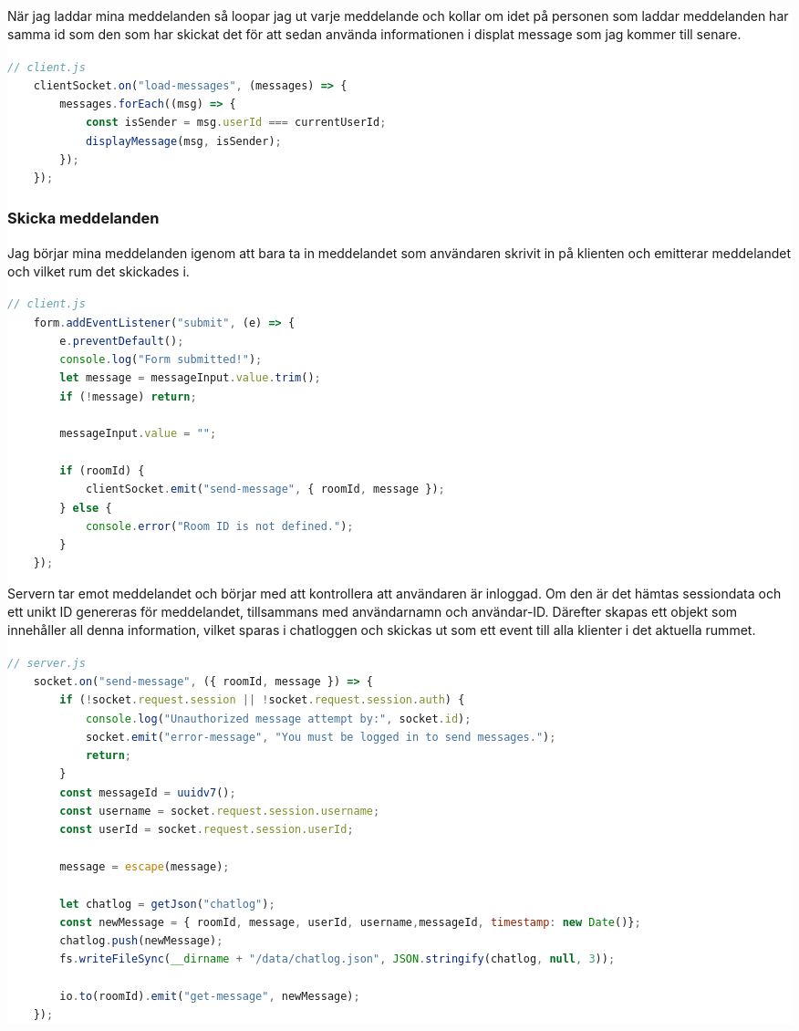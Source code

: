 När jag laddar mina meddelanden så loopar jag ut varje meddelande och kollar om idet på personen som laddar meddelanden har samma id som den som har skickat det för att sedan använda informationen i displat message som jag kommer till senare.
```js
// client.js
    clientSocket.on("load-messages", (messages) => {
        messages.forEach((msg) => {
            const isSender = msg.userId === currentUserId;
            displayMessage(msg, isSender);
        });
    });
```

### Skicka meddelanden

Jag börjar mina meddelanden igenom att bara ta in meddelandet som användaren skrivit in på klienten och emitterar meddelandet och vilket rum det skickades i.
```js
// client.js
    form.addEventListener("submit", (e) => {
        e.preventDefault();
        console.log("Form submitted!");
        let message = messageInput.value.trim();
        if (!message) return;

        messageInput.value = "";

        if (roomId) {
            clientSocket.emit("send-message", { roomId, message });
        } else {
            console.error("Room ID is not defined.");
        }
    });
```

Servern tar emot meddelandet och börjar med att kontrollera att användaren är inloggad. Om den är det hämtas sessiondata och ett unikt ID genereras för meddelandet, tillsammans med användarnamn och användar-ID. Därefter skapas ett objekt som innehåller all denna information, vilket sparas i chatloggen och skickas ut som ett event till alla klienter i det aktuella rummet.
```js
// server.js
    socket.on("send-message", ({ roomId, message }) => {
        if (!socket.request.session || !socket.request.session.auth) {
            console.log("Unauthorized message attempt by:", socket.id);
            socket.emit("error-message", "You must be logged in to send messages.");
            return;
        }
        const messageId = uuidv7();
        const username = socket.request.session.username;
        const userId = socket.request.session.userId;

        message = escape(message);

        let chatlog = getJson("chatlog");
        const newMessage = { roomId, message, userId, username,messageId, timestamp: new Date()};
        chatlog.push(newMessage);
        fs.writeFileSync(__dirname + "/data/chatlog.json", JSON.stringify(chatlog, null, 3));

        io.to(roomId).emit("get-message", newMessage);
    });
```
